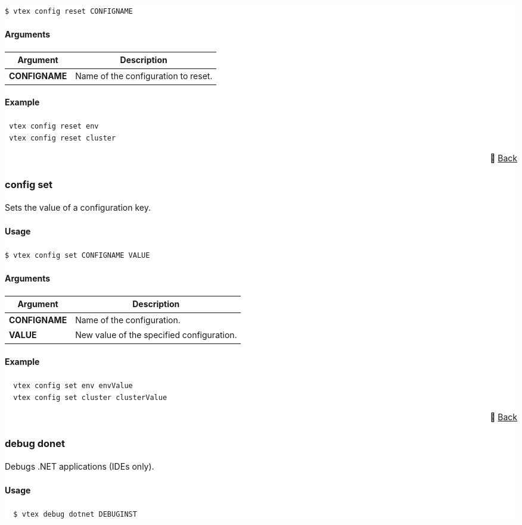 ```shell
$ vtex config reset CONFIGNAME
```

#### Arguments

|Argument|Description|
|--------|-----------|
|**CONFIGNAME**|Name of the configuration to reset.|


#### Example

```shell
 vtex config reset env
 vtex config reset cluster
```

<div align="right"> 🔼 <a href="#plugins">Back</a></div>

### config set

Sets the value of a configuration key.

#### Usage
  
```shell
$ vtex config set CONFIGNAME VALUE
```

#### Arguments

|Argument|Description|
|--------|-----------|
|**CONFIGNAME**|Name of the configuration.|
|**VALUE**|New value of the specified configuration.|


#### Example

```shell
  vtex config set env envValue
  vtex config set cluster clusterValue
```

<div align="right"> 🔼 <a href="#plugins">Back</a></div>

### debug donet

Debugs .NET applications (IDEs only).

#### Usage

```shell
  $ vtex debug dotnet DEBUGINST
```
